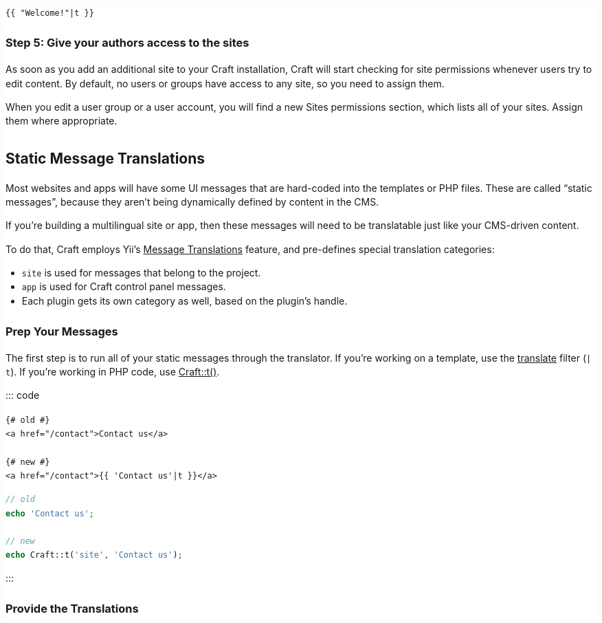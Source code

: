 ```twig
{{ "Welcome!"|t }}
```

### Step 5: Give your authors access to the sites

As soon as you add an additional site to your Craft installation, Craft will start checking for site permissions whenever users try to edit content. By default, no users or groups have access to any site, so you need to assign them.

When you edit a user group or a user account, you will find a new Sites permissions section, which lists all of your sites. Assign them where appropriate.


## Static Message Translations

Most websites and apps will have some UI messages that are hard-coded into the templates or PHP files. These are called “static messages”, because they aren’t being dynamically defined by content in the CMS.

If you’re building a multilingual site or app, then these messages will need to be translatable just like your CMS-driven content.

To do that, Craft employs Yii’s [Message Translations](https://www.yiiframework.com/doc/guide/2.0/en/tutorial-i18n#message-translation) feature, and pre-defines special translation categories:

- `site` is used for messages that belong to the project.
- `app` is used for Craft control panel messages.
- Each plugin gets its own category as well, based on the plugin’s handle.

### Prep Your Messages

The first step is to run all of your static messages through the translator. If you’re working on a template, use the [translate](dev/filters.md#translate-or-t) filter (`|t`). If you’re working in PHP code, use [Craft::t()](yii2:yii\BaseYii::t()).

::: code
```twig
{# old #}
<a href="/contact">Contact us</a>

{# new #}
<a href="/contact">{{ 'Contact us'|t }}</a>
```
```php
// old
echo 'Contact us';

// new
echo Craft::t('site', 'Contact us');
```
:::

### Provide the Translations
